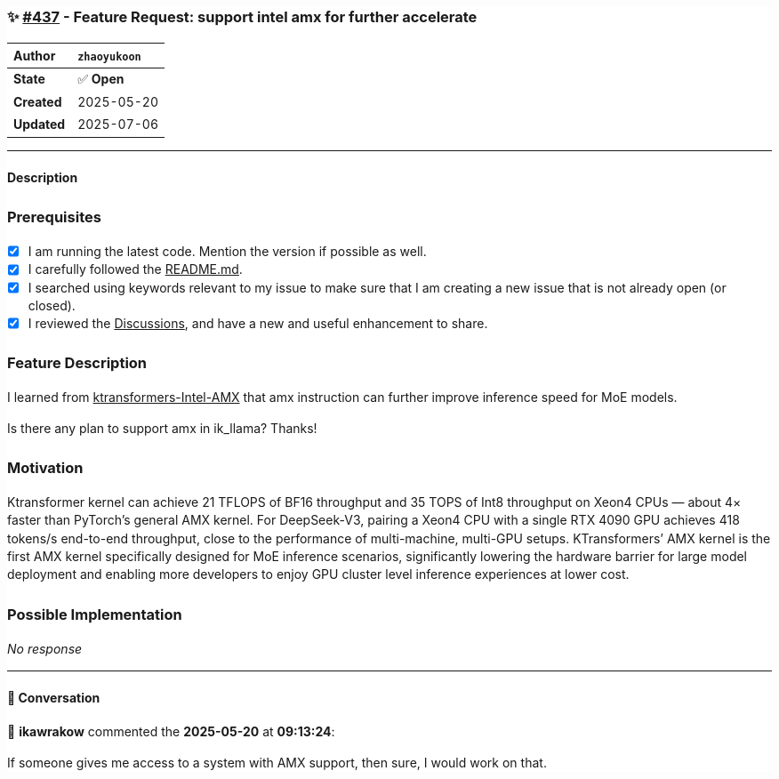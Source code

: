 ### ✨ [#437](https://github.com/ikawrakow/ik_llama.cpp/issues/437) - Feature Request: support intel amx for further accelerate

| **Author** | `zhaoyukoon` |
| :--- | :--- |
| **State** | ✅ **Open** |
| **Created** | 2025-05-20 |
| **Updated** | 2025-07-06 |

---

#### Description

### Prerequisites

- [x] I am running the latest code. Mention the version if possible as well.
- [x] I carefully followed the [README.md](https://github.com/ggerganov/llama.cpp/blob/master/README.md).
- [x] I searched using keywords relevant to my issue to make sure that I am creating a new issue that is not already open (or closed).
- [x] I reviewed the [Discussions](https://github.com/ggerganov/llama.cpp/discussions), and have a new and useful enhancement to share.

### Feature Description

I learned from [ktransformers-Intel-AMX](https://github.com/kvcache-ai/ktransformers/blob/main/doc/en/AMX.md) that amx instruction can further improve inference speed for MoE models. 

Is there any plan to support amx in ik_llama? Thanks!

### Motivation

Ktransformer kernel can achieve 21 TFLOPS of BF16 throughput and 35 TOPS of Int8 throughput on Xeon4 CPUs — about 4× faster than PyTorch’s general AMX kernel. For DeepSeek-V3, pairing a Xeon4 CPU with a single RTX 4090 GPU achieves 418 tokens/s end-to-end throughput, close to the performance of multi-machine, multi-GPU setups. KTransformers’ AMX kernel is the first AMX kernel specifically designed for MoE inference scenarios, significantly lowering the hardware barrier for large model deployment and enabling more developers to enjoy GPU cluster level inference experiences at lower cost.

### Possible Implementation

_No response_

---

#### 💬 Conversation

👤 **ikawrakow** commented the **2025-05-20** at **09:13:24**:<br>

If someone gives me access to a system with AMX support, then sure, I would work on that.
